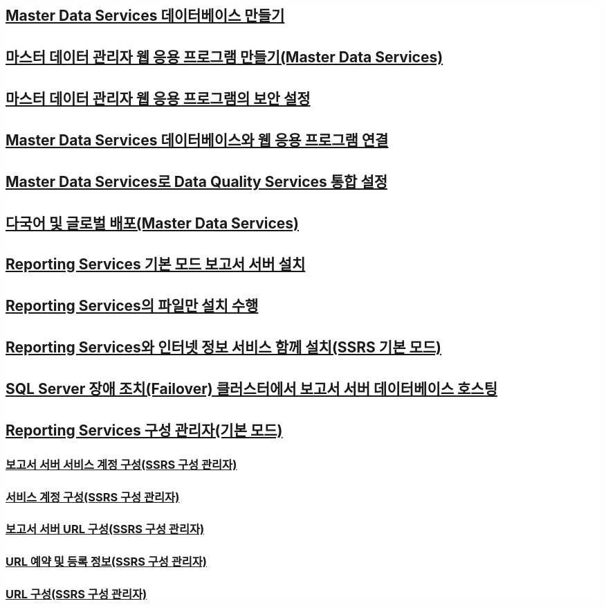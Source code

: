 ## [Master Data Services 데이터베이스 만들기](../../master-data-services/install-windows/create-a-master-data-services-database.md)
## [마스터 데이터 관리자 웹 응용 프로그램 만들기(Master Data Services)](../../master-data-services/install-windows/create-a-master-data-manager-web-application-master-data-services.md)
## [마스터 데이터 관리자 웹 응용 프로그램의 보안 설정](../../master-data-services/install-windows/secure-a-master-data-manager-web-application.md)
## [Master Data Services 데이터베이스와 웹 응용 프로그램 연결](../../master-data-services/install-windows/associate-a-master-data-services-database-and-web-application.md)
## [Master Data Services로 Data Quality Services 통합 설정](../../master-data-services/install-windows/enable-data-quality-services-integration-with-master-data-services.md)
## [다국어 및 글로벌 배포(Master Data Services)](../../master-data-services/install-windows/multi-lingual-and-global-deployments-master-data-services.md)
## [Reporting Services 기본 모드 보고서 서버 설치](../../reporting-services/install-windows/install-reporting-services-native-mode-report-server.md)
## [Reporting Services의 파일만 설치 수행](../../reporting-services/install-windows/files-only-installation-reporting-services.md)
## [Reporting Services와 인터넷 정보 서비스 함께 설치(SSRS 기본 모드)](../../reporting-services/install-windows/install-reporting-and-internet-information-services-side-by-side.md)
## [SQL Server 장애 조치(Failover) 클러스터에서 보고서 서버 데이터베이스 호스팅](../../reporting-services/install-windows/host-a-report-server-database-in-a-sql-server-failover-cluster.md)
## [Reporting Services 구성 관리자(기본 모드)](../../sql-server/install/reporting-services-configuration-manager-native-mode.md)
### [보고서 서버 서비스 계정 구성(SSRS 구성 관리자)](../../reporting-services/install-windows/configure-the-report-server-service-account-ssrs-configuration-manager.md)
### [서비스 계정 구성(SSRS 구성 관리자)](../../sql-server/install/configure-a-service-account-ssrs-configuration-manager.md)
### [보고서 서버 URL 구성(SSRS 구성 관리자)](../../reporting-services/install-windows/configure-report-server-urls-ssrs-configuration-manager.md)
### [URL 예약 및 등록 정보(SSRS 구성 관리자)](../../reporting-services/install-windows/about-url-reservations-and-registration-ssrs-configuration-manager.md)
### [URL 구성(SSRS 구성 관리자)](../../reporting-services/install-windows/configure-a-url-ssrs-configuration-manager.md)